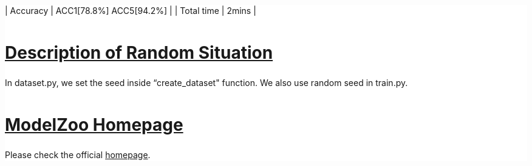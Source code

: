 | Accuracy            | ACC1[78.8%] ACC5[94.2%]     |
| Total time          | 2mins                       |

# [Description of Random Situation](#contents)

In dataset.py, we set the seed inside “create_dataset" function. We also use random seed in train.py.

# [ModelZoo Homepage](#contents)

Please check the official [homepage](https://gitee.com/mindspore/models).
